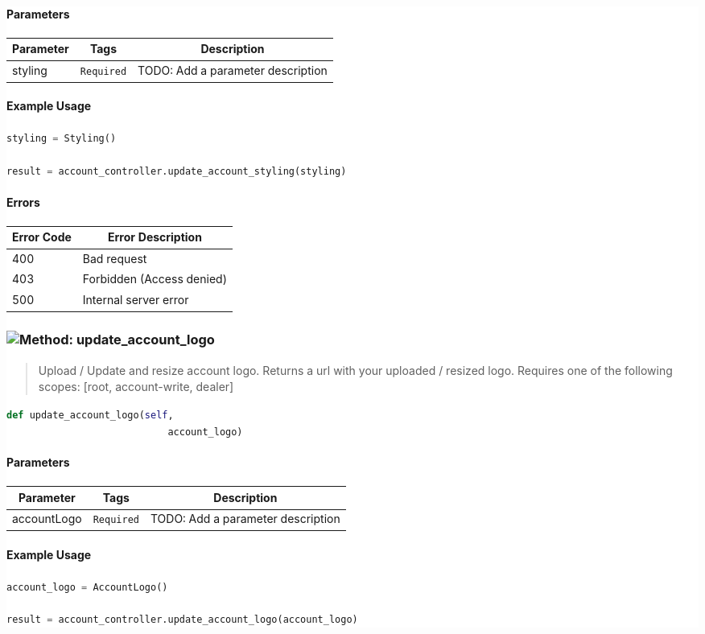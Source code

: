 #### Parameters

| Parameter | Tags | Description |
|-----------|------|-------------|
| styling |  ``` Required ```  | TODO: Add a parameter description |



#### Example Usage

```python
styling = Styling()

result = account_controller.update_account_styling(styling)

```

#### Errors

| Error Code | Error Description |
|------------|-------------------|
| 400 | Bad request |
| 403 | Forbidden (Access denied) |
| 500 | Internal server error |




### <a name="update_account_logo"></a>![Method: ](https://apidocs.io/img/method.png ".AccountController.update_account_logo") update_account_logo

> Upload / Update and resize account logo. Returns a url with your uploaded / resized logo. Requires one of the following scopes: [root, account-write, dealer]

```python
def update_account_logo(self,
                            account_logo)
```

#### Parameters

| Parameter | Tags | Description |
|-----------|------|-------------|
| accountLogo |  ``` Required ```  | TODO: Add a parameter description |



#### Example Usage

```python
account_logo = AccountLogo()

result = account_controller.update_account_logo(account_logo)

```
